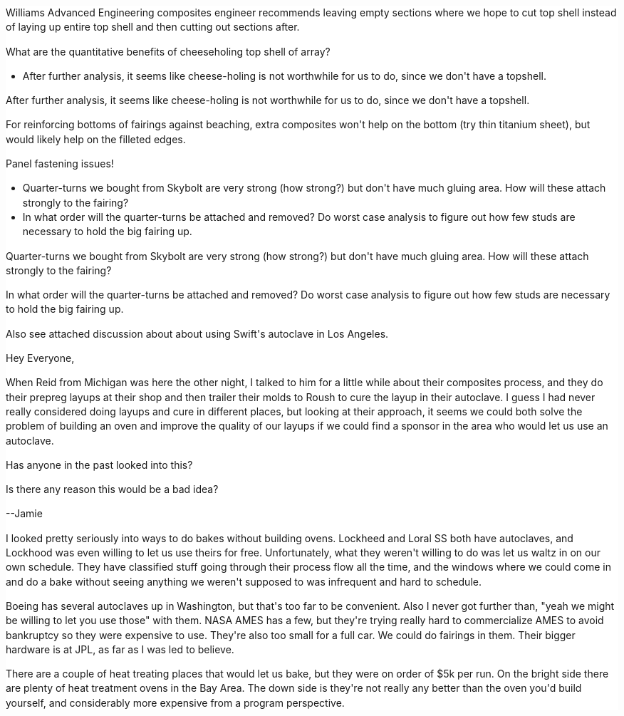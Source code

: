 Williams Advanced Engineering composites engineer recommends leaving empty sections where we hope to cut top shell instead of laying up entire top shell and then cutting out sections after. 

What are the quantitative benefits of cheeseholing top shell of array? 

* After further analysis, it seems like cheese-holing is not worthwhile for us to do, since we don't have a topshell. 

After further analysis, it seems like cheese-holing is not worthwhile for us to do, since we don't have a topshell. 

For reinforcing bottoms of fairings against beaching, extra composites won't help on the bottom (try thin titanium sheet), but would likely help on the filleted edges. 

Panel fastening issues!

* Quarter-turns we bought from Skybolt are very strong (how strong?) but don't have much gluing area. How will these attach strongly to the fairing?
* In what order will the quarter-turns be attached and removed? Do worst case analysis to figure out how few studs are necessary to hold the big fairing up.

Quarter-turns we bought from Skybolt are very strong (how strong?) but don't have much gluing area. How will these attach strongly to the fairing?

In what order will the quarter-turns be attached and removed? Do worst case analysis to figure out how few studs are necessary to hold the big fairing up.

Also see attached discussion about about using Swift's autoclave in Los Angeles.

Hey Everyone,

When Reid from Michigan was here the other night, I talked to him for a little while about their composites process, and they do their prepreg layups at their shop and then trailer their molds to Roush to cure the layup in their autoclave. I guess I had never really considered doing layups and cure in different places, but looking at their approach, it seems we could both solve the problem of building an oven and improve the quality of our layups if we could find a sponsor in the area who would let us use an autoclave.

Has anyone in the past looked into this?

Is there any reason this would be a bad idea?

--Jamie

I looked pretty seriously into ways to do bakes without building ovens. Lockheed and Loral SS both have autoclaves, and Lockhood was even willing to let us use theirs for free. Unfortunately, what they weren't willing to do was let us waltz in on our own schedule. They have classified stuff going through their process flow all the time, and the windows where we could come in and do a bake without seeing anything we weren't supposed to was infrequent and hard to schedule.

Boeing has several autoclaves up in Washington, but that's too far to be convenient. Also I never got further than, "yeah we might be willing to let you use those" with them. NASA AMES has a few, but they're trying really hard to commercialize AMES to avoid bankruptcy so they were expensive to use. They're also too small for a full car. We could do fairings in them. Their bigger hardware is at JPL, as far as I was led to believe.

There are a couple of heat treating places that would let us bake, but they were on order of $5k per run. On the bright side there are plenty of heat treatment ovens in the Bay Area. The down side is they're not really any better than the oven you'd build yourself, and considerably more expensive from a program perspective.
